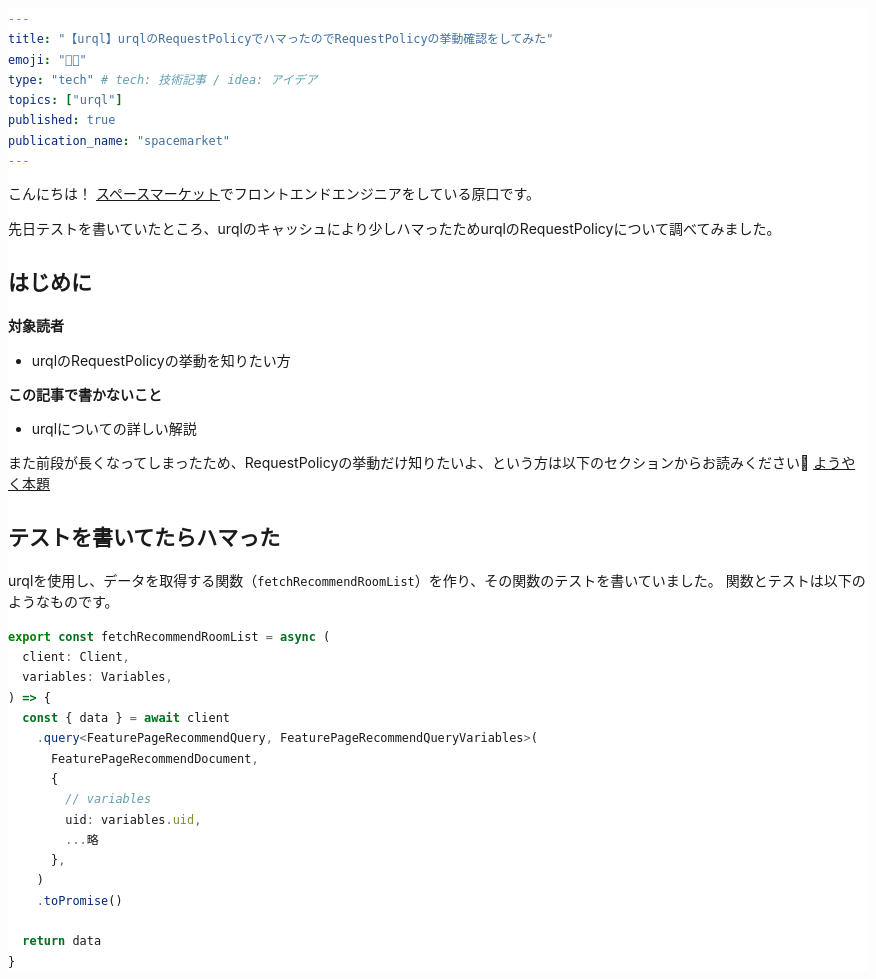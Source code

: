```yaml
---
title: "【urql】urqlのRequestPolicyでハマったのでRequestPolicyの挙動確認をしてみた"
emoji: "⛹🏻"
type: "tech" # tech: 技術記事 / idea: アイデア
topics: ["urql"]
published: true
publication_name: "spacemarket"
---
```


こんにちは！
[スペースマーケット](https://www.spacemarket.com/)でフロントエンドエンジニアをしている原口です。

先日テストを書いていたところ、urqlのキャッシュにより少しハマったためurqlのRequestPolicyについて調べてみました。

## はじめに

**対象読者**

- urqlのRequestPolicyの挙動を知りたい方

**この記事で書かないこと**

- urqlについての詳しい解説

また前段が長くなってしまったため、RequestPolicyの挙動だけ知りたいよ、という方は以下のセクションからお読みください🙏
[ようやく本題](#ようやく本題)

## テストを書いてたらハマった

urqlを使用し、データを取得する関数（`fetchRecommendRoomList`）を作り、その関数のテストを書いていました。
関数とテストは以下のようなものです。

```ts:fetchRecommendRoomList.ts
export const fetchRecommendRoomList = async (
  client: Client,
  variables: Variables,
) => {
  const { data } = await client
    .query<FeaturePageRecommendQuery, FeaturePageRecommendQueryVariables>(
      FeaturePageRecommendDocument,
      {
        // variables
        uid: variables.uid,
        ...略
      },
    )
    .toPromise()

  return data
}
```
